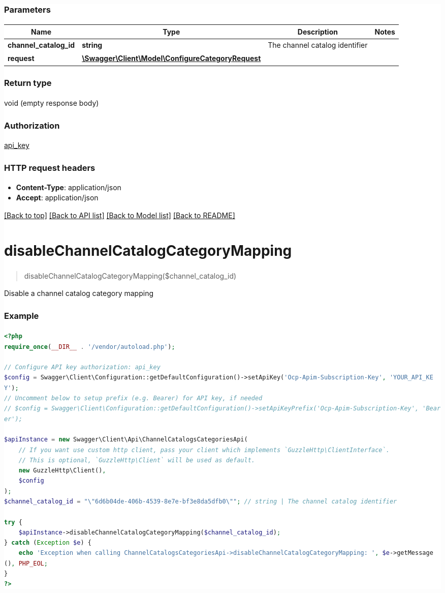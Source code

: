 ### Parameters

Name | Type | Description  | Notes
------------- | ------------- | ------------- | -------------
 **channel_catalog_id** | **string**| The channel catalog identifier |
 **request** | [**\Swagger\Client\Model\ConfigureCategoryRequest**](../Model/ConfigureCategoryRequest.md)|  |

### Return type

void (empty response body)

### Authorization

[api_key](../../README.md#api_key)

### HTTP request headers

 - **Content-Type**: application/json
 - **Accept**: application/json

[[Back to top]](#) [[Back to API list]](../../README.md#documentation-for-api-endpoints) [[Back to Model list]](../../README.md#documentation-for-models) [[Back to README]](../../README.md)

# **disableChannelCatalogCategoryMapping**
> disableChannelCatalogCategoryMapping($channel_catalog_id)

Disable a channel catalog category mapping

### Example
```php
<?php
require_once(__DIR__ . '/vendor/autoload.php');

// Configure API key authorization: api_key
$config = Swagger\Client\Configuration::getDefaultConfiguration()->setApiKey('Ocp-Apim-Subscription-Key', 'YOUR_API_KEY');
// Uncomment below to setup prefix (e.g. Bearer) for API key, if needed
// $config = Swagger\Client\Configuration::getDefaultConfiguration()->setApiKeyPrefix('Ocp-Apim-Subscription-Key', 'Bearer');

$apiInstance = new Swagger\Client\Api\ChannelCatalogsCategoriesApi(
    // If you want use custom http client, pass your client which implements `GuzzleHttp\ClientInterface`.
    // This is optional, `GuzzleHttp\Client` will be used as default.
    new GuzzleHttp\Client(),
    $config
);
$channel_catalog_id = "\"6d6b04de-406b-4539-8e7e-bf3e8da5dfb0\""; // string | The channel catalog identifier

try {
    $apiInstance->disableChannelCatalogCategoryMapping($channel_catalog_id);
} catch (Exception $e) {
    echo 'Exception when calling ChannelCatalogsCategoriesApi->disableChannelCatalogCategoryMapping: ', $e->getMessage(), PHP_EOL;
}
?>
```
